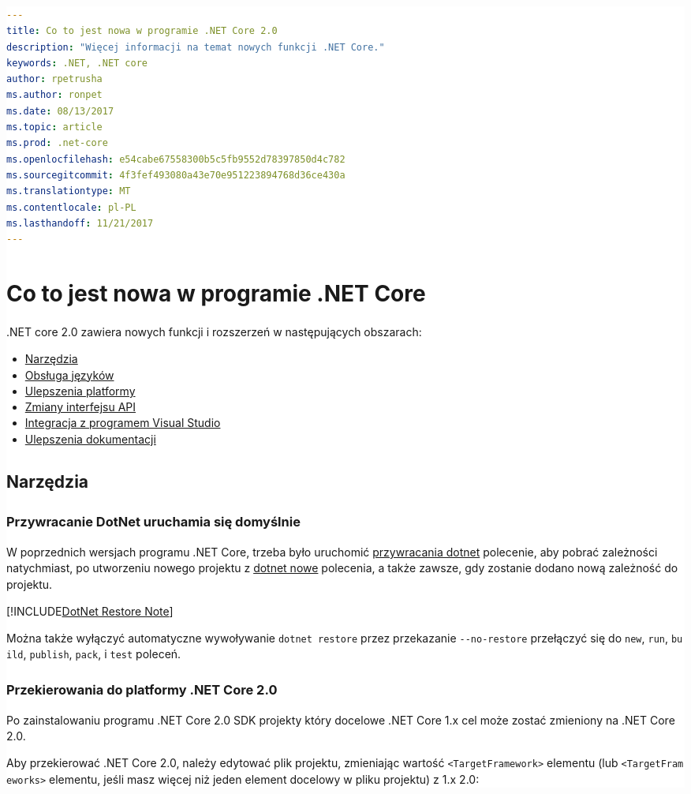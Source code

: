```yaml
---
title: Co to jest nowa w programie .NET Core 2.0
description: "Więcej informacji na temat nowych funkcji .NET Core."
keywords: .NET, .NET core
author: rpetrusha
ms.author: ronpet
ms.date: 08/13/2017
ms.topic: article
ms.prod: .net-core
ms.openlocfilehash: e54cabe67558300b5c5fb9552d78397850d4c782
ms.sourcegitcommit: 4f3fef493080a43e70e951223894768d36ce430a
ms.translationtype: MT
ms.contentlocale: pl-PL
ms.lasthandoff: 11/21/2017
---
```

# <a name="whats-new-in-net-core"></a>Co to jest nowa w programie .NET Core

.NET core 2.0 zawiera nowych funkcji i rozszerzeń w następujących obszarach:

- [Narzędzia](#tooling)
- [Obsługa języków](#language-support)
- [Ulepszenia platformy](#platform-improvements)
- [Zmiany interfejsu API](#api-changes-and-library-support)
- [Integracja z programem Visual Studio](#visual-studio-integration)
- [Ulepszenia dokumentacji](#documentation-improvements)

## <a name="tooling"></a>Narzędzia

### <a name="dotnet-restore-runs-implicitly"></a>Przywracanie DotNet uruchamia się domyślnie

W poprzednich wersjach programu .NET Core, trzeba było uruchomić [przywracania dotnet](../tools/dotnet-restore.md) polecenie, aby pobrać zależności natychmiast, po utworzeniu nowego projektu z [dotnet nowe](../tools/dotnet-new.md) polecenia, a także zawsze, gdy zostanie dodano nową zależność do projektu.

[!INCLUDE[DotNet Restore Note](~/includes/dotnet-restore-note.md)]

Można także wyłączyć automatyczne wywoływanie `dotnet restore` przez przekazanie `--no-restore` przełączyć się do `new`, `run`, `build`, `publish`, `pack`, i `test` poleceń. 

### <a name="retargeting-to-net-core-20"></a>Przekierowania do platformy .NET Core 2.0

Po zainstalowaniu programu .NET Core 2.0 SDK projekty który docelowe .NET Core 1.x cel może zostać zmieniony na .NET Core 2.0.

Aby przekierować .NET Core 2.0, należy edytować plik projektu, zmieniając wartość `<TargetFramework>` elementu (lub `<TargetFrameworks>` elementu, jeśli masz więcej niż jeden element docelowy w pliku projektu) z 1.x 2.0:
